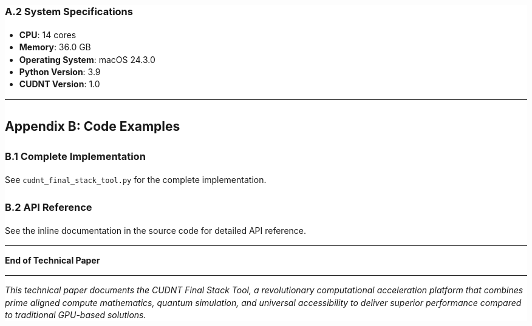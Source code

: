 ### A.2 System Specifications

- **CPU**: 14 cores
- **Memory**: 36.0 GB
- **Operating System**: macOS 24.3.0
- **Python Version**: 3.9
- **CUDNT Version**: 1.0

---

## Appendix B: Code Examples

### B.1 Complete Implementation

See `cudnt_final_stack_tool.py` for the complete implementation.

### B.2 API Reference

See the inline documentation in the source code for detailed API reference.

---

**End of Technical Paper**

---

*This technical paper documents the CUDNT Final Stack Tool, a revolutionary computational acceleration platform that combines prime aligned compute mathematics, quantum simulation, and universal accessibility to deliver superior performance compared to traditional GPU-based solutions.*
